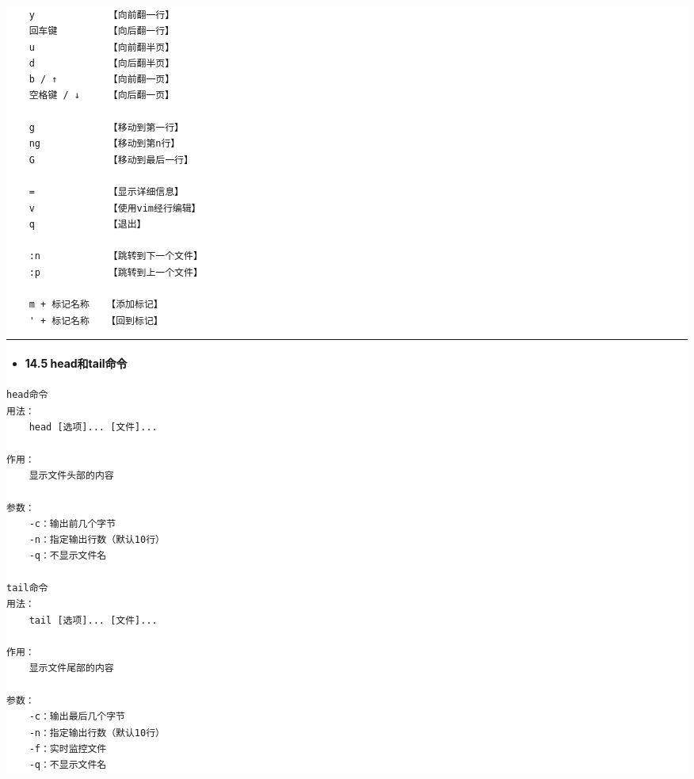 ```shell
	y			  【向前翻一行】
	回车键			【向后翻一行】
	u			  【向前翻半页】
	d			  【向后翻半页】
	b / ↑		  【向前翻一页】
	空格键	/ ↓		【向后翻一页】
	
	g			  【移动到第一行】
	ng			  【移动到第n行】
	G			  【移动到最后一行】
	
	=			  【显示详细信息】
	v		      【使用vim经行编辑】
	q		      【退出】
	
	:n			  【跳转到下一个文件】
	:p			  【跳转到上一个文件】
	
	m + 标记名称   【添加标记】
	' + 标记名称   【回到标记】
```

****

- #### 14.5 head和tail命令

```shell
head命令
用法：
	head [选项]... [文件]...
	
作用：
	显示文件头部的内容
	
参数：
	-c：输出前几个字节
	-n：指定输出行数（默认10行）
	-q：不显示文件名
	
tail命令
用法：
	tail [选项]... [文件]...
	
作用：
	显示文件尾部的内容
	
参数：
	-c：输出最后几个字节
	-n：指定输出行数（默认10行）
	-f：实时监控文件
	-q：不显示文件名
```
